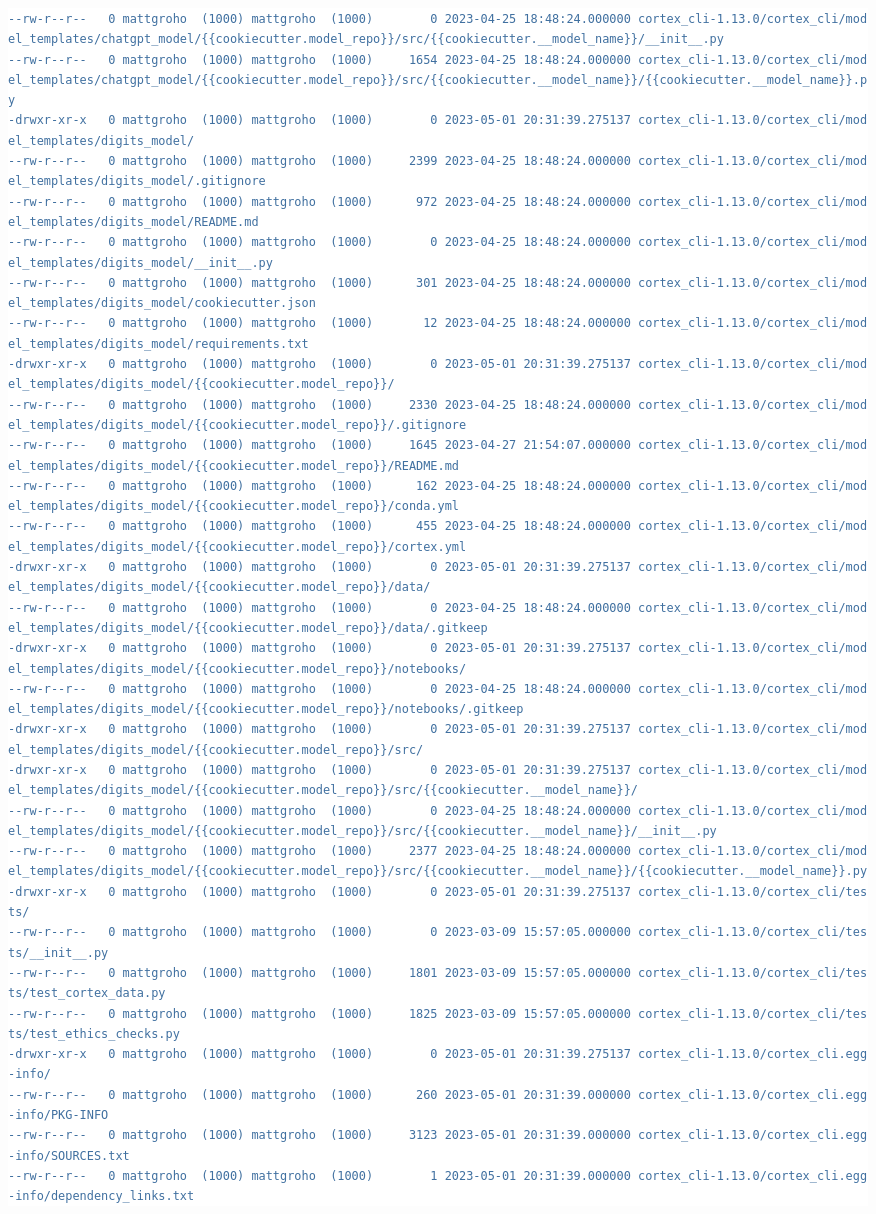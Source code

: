 ```diff
--rw-r--r--   0 mattgroho  (1000) mattgroho  (1000)        0 2023-04-25 18:48:24.000000 cortex_cli-1.13.0/cortex_cli/model_templates/chatgpt_model/{{cookiecutter.model_repo}}/src/{{cookiecutter.__model_name}}/__init__.py
--rw-r--r--   0 mattgroho  (1000) mattgroho  (1000)     1654 2023-04-25 18:48:24.000000 cortex_cli-1.13.0/cortex_cli/model_templates/chatgpt_model/{{cookiecutter.model_repo}}/src/{{cookiecutter.__model_name}}/{{cookiecutter.__model_name}}.py
-drwxr-xr-x   0 mattgroho  (1000) mattgroho  (1000)        0 2023-05-01 20:31:39.275137 cortex_cli-1.13.0/cortex_cli/model_templates/digits_model/
--rw-r--r--   0 mattgroho  (1000) mattgroho  (1000)     2399 2023-04-25 18:48:24.000000 cortex_cli-1.13.0/cortex_cli/model_templates/digits_model/.gitignore
--rw-r--r--   0 mattgroho  (1000) mattgroho  (1000)      972 2023-04-25 18:48:24.000000 cortex_cli-1.13.0/cortex_cli/model_templates/digits_model/README.md
--rw-r--r--   0 mattgroho  (1000) mattgroho  (1000)        0 2023-04-25 18:48:24.000000 cortex_cli-1.13.0/cortex_cli/model_templates/digits_model/__init__.py
--rw-r--r--   0 mattgroho  (1000) mattgroho  (1000)      301 2023-04-25 18:48:24.000000 cortex_cli-1.13.0/cortex_cli/model_templates/digits_model/cookiecutter.json
--rw-r--r--   0 mattgroho  (1000) mattgroho  (1000)       12 2023-04-25 18:48:24.000000 cortex_cli-1.13.0/cortex_cli/model_templates/digits_model/requirements.txt
-drwxr-xr-x   0 mattgroho  (1000) mattgroho  (1000)        0 2023-05-01 20:31:39.275137 cortex_cli-1.13.0/cortex_cli/model_templates/digits_model/{{cookiecutter.model_repo}}/
--rw-r--r--   0 mattgroho  (1000) mattgroho  (1000)     2330 2023-04-25 18:48:24.000000 cortex_cli-1.13.0/cortex_cli/model_templates/digits_model/{{cookiecutter.model_repo}}/.gitignore
--rw-r--r--   0 mattgroho  (1000) mattgroho  (1000)     1645 2023-04-27 21:54:07.000000 cortex_cli-1.13.0/cortex_cli/model_templates/digits_model/{{cookiecutter.model_repo}}/README.md
--rw-r--r--   0 mattgroho  (1000) mattgroho  (1000)      162 2023-04-25 18:48:24.000000 cortex_cli-1.13.0/cortex_cli/model_templates/digits_model/{{cookiecutter.model_repo}}/conda.yml
--rw-r--r--   0 mattgroho  (1000) mattgroho  (1000)      455 2023-04-25 18:48:24.000000 cortex_cli-1.13.0/cortex_cli/model_templates/digits_model/{{cookiecutter.model_repo}}/cortex.yml
-drwxr-xr-x   0 mattgroho  (1000) mattgroho  (1000)        0 2023-05-01 20:31:39.275137 cortex_cli-1.13.0/cortex_cli/model_templates/digits_model/{{cookiecutter.model_repo}}/data/
--rw-r--r--   0 mattgroho  (1000) mattgroho  (1000)        0 2023-04-25 18:48:24.000000 cortex_cli-1.13.0/cortex_cli/model_templates/digits_model/{{cookiecutter.model_repo}}/data/.gitkeep
-drwxr-xr-x   0 mattgroho  (1000) mattgroho  (1000)        0 2023-05-01 20:31:39.275137 cortex_cli-1.13.0/cortex_cli/model_templates/digits_model/{{cookiecutter.model_repo}}/notebooks/
--rw-r--r--   0 mattgroho  (1000) mattgroho  (1000)        0 2023-04-25 18:48:24.000000 cortex_cli-1.13.0/cortex_cli/model_templates/digits_model/{{cookiecutter.model_repo}}/notebooks/.gitkeep
-drwxr-xr-x   0 mattgroho  (1000) mattgroho  (1000)        0 2023-05-01 20:31:39.275137 cortex_cli-1.13.0/cortex_cli/model_templates/digits_model/{{cookiecutter.model_repo}}/src/
-drwxr-xr-x   0 mattgroho  (1000) mattgroho  (1000)        0 2023-05-01 20:31:39.275137 cortex_cli-1.13.0/cortex_cli/model_templates/digits_model/{{cookiecutter.model_repo}}/src/{{cookiecutter.__model_name}}/
--rw-r--r--   0 mattgroho  (1000) mattgroho  (1000)        0 2023-04-25 18:48:24.000000 cortex_cli-1.13.0/cortex_cli/model_templates/digits_model/{{cookiecutter.model_repo}}/src/{{cookiecutter.__model_name}}/__init__.py
--rw-r--r--   0 mattgroho  (1000) mattgroho  (1000)     2377 2023-04-25 18:48:24.000000 cortex_cli-1.13.0/cortex_cli/model_templates/digits_model/{{cookiecutter.model_repo}}/src/{{cookiecutter.__model_name}}/{{cookiecutter.__model_name}}.py
-drwxr-xr-x   0 mattgroho  (1000) mattgroho  (1000)        0 2023-05-01 20:31:39.275137 cortex_cli-1.13.0/cortex_cli/tests/
--rw-r--r--   0 mattgroho  (1000) mattgroho  (1000)        0 2023-03-09 15:57:05.000000 cortex_cli-1.13.0/cortex_cli/tests/__init__.py
--rw-r--r--   0 mattgroho  (1000) mattgroho  (1000)     1801 2023-03-09 15:57:05.000000 cortex_cli-1.13.0/cortex_cli/tests/test_cortex_data.py
--rw-r--r--   0 mattgroho  (1000) mattgroho  (1000)     1825 2023-03-09 15:57:05.000000 cortex_cli-1.13.0/cortex_cli/tests/test_ethics_checks.py
-drwxr-xr-x   0 mattgroho  (1000) mattgroho  (1000)        0 2023-05-01 20:31:39.275137 cortex_cli-1.13.0/cortex_cli.egg-info/
--rw-r--r--   0 mattgroho  (1000) mattgroho  (1000)      260 2023-05-01 20:31:39.000000 cortex_cli-1.13.0/cortex_cli.egg-info/PKG-INFO
--rw-r--r--   0 mattgroho  (1000) mattgroho  (1000)     3123 2023-05-01 20:31:39.000000 cortex_cli-1.13.0/cortex_cli.egg-info/SOURCES.txt
--rw-r--r--   0 mattgroho  (1000) mattgroho  (1000)        1 2023-05-01 20:31:39.000000 cortex_cli-1.13.0/cortex_cli.egg-info/dependency_links.txt
```
